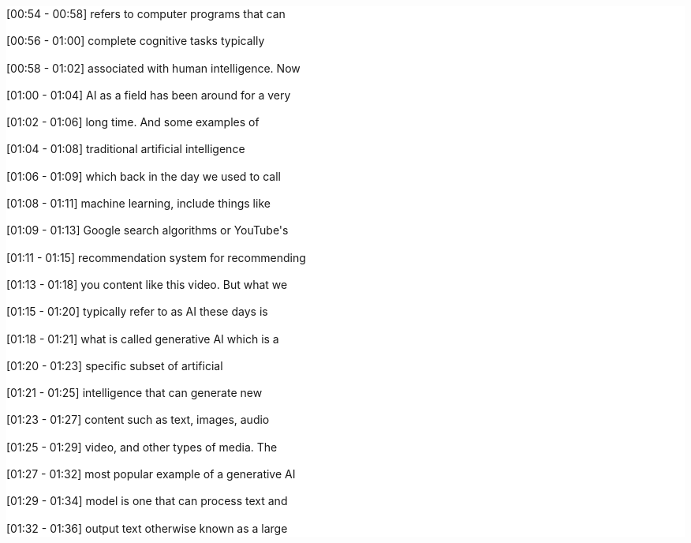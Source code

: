 [00:54 - 00:58]
refers to computer programs that can

[00:56 - 01:00]
complete cognitive tasks typically

[00:58 - 01:02]
associated with human intelligence. Now

[01:00 - 01:04]
AI as a field has been around for a very

[01:02 - 01:06]
long time. And some examples of

[01:04 - 01:08]
traditional artificial intelligence

[01:06 - 01:09]
which back in the day we used to call

[01:08 - 01:11]
machine learning, include things like

[01:09 - 01:13]
Google search algorithms or YouTube's

[01:11 - 01:15]
recommendation system for recommending

[01:13 - 01:18]
you content like this video. But what we

[01:15 - 01:20]
typically refer to as AI these days is

[01:18 - 01:21]
what is called generative AI which is a

[01:20 - 01:23]
specific subset of artificial

[01:21 - 01:25]
intelligence that can generate new

[01:23 - 01:27]
content such as text, images, audio

[01:25 - 01:29]
video, and other types of media. The

[01:27 - 01:32]
most popular example of a generative AI

[01:29 - 01:34]
model is one that can process text and

[01:32 - 01:36]
output text otherwise known as a large
